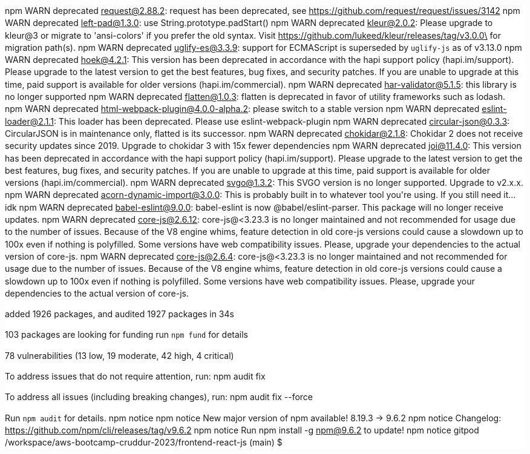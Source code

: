 npm WARN deprecated request@2.88.2: request has been deprecated, see https://github.com/request/request/issues/3142
npm WARN deprecated left-pad@1.3.0: use String.prototype.padStart()
npm WARN deprecated kleur@2.0.2: Please upgrade to kleur@3 or migrate to 'ansi-colors' if you prefer the old syntax. Visit <https://github.com/lukeed/kleur/releases/tag/v3.0.0\> for migration path(s).
npm WARN deprecated uglify-es@3.3.9: support for ECMAScript is superseded by `uglify-js` as of v3.13.0
npm WARN deprecated hoek@4.2.1: This version has been deprecated in accordance with the hapi support policy (hapi.im/support). Please upgrade to the latest version to get the best features, bug fixes, and security patches. If you are unable to upgrade at this time, paid support is available for older versions (hapi.im/commercial).
npm WARN deprecated har-validator@5.1.5: this library is no longer supported
npm WARN deprecated flatten@1.0.3: flatten is deprecated in favor of utility frameworks such as lodash.
npm WARN deprecated html-webpack-plugin@4.0.0-alpha.2: please switch to a stable version
npm WARN deprecated eslint-loader@2.1.1: This loader has been deprecated. Please use eslint-webpack-plugin
npm WARN deprecated circular-json@0.3.3: CircularJSON is in maintenance only, flatted is its successor.
npm WARN deprecated chokidar@2.1.8: Chokidar 2 does not receive security updates since 2019. Upgrade to chokidar 3 with 15x fewer dependencies
npm WARN deprecated joi@11.4.0: This version has been deprecated in accordance with the hapi support policy (hapi.im/support). Please upgrade to the latest version to get the best features, bug fixes, and security patches. If you are unable to upgrade at this time, paid support is available for older versions (hapi.im/commercial).
npm WARN deprecated svgo@1.3.2: This SVGO version is no longer supported. Upgrade to v2.x.x.
npm WARN deprecated acorn-dynamic-import@3.0.0: This is probably built in to whatever tool you're using. If you still need it... idk
npm WARN deprecated babel-eslint@9.0.0: babel-eslint is now @babel/eslint-parser. This package will no longer receive updates.
npm WARN deprecated core-js@2.6.12: core-js@<3.23.3 is no longer maintained and not recommended for usage due to the number of issues. Because of the V8 engine whims, feature detection in old core-js versions could cause a slowdown up to 100x even if nothing is polyfilled. Some versions have web compatibility issues. Please, upgrade your dependencies to the actual version of core-js.
npm WARN deprecated core-js@2.6.4: core-js@<3.23.3 is no longer maintained and not recommended for usage due to the number of issues. Because of the V8 engine whims, feature detection in old core-js versions could cause a slowdown up to 100x even if nothing is polyfilled. Some versions have web compatibility issues. Please, upgrade your dependencies to the actual version of core-js.

added 1926 packages, and audited 1927 packages in 34s

103 packages are looking for funding
  run `npm fund` for details

78 vulnerabilities (13 low, 19 moderate, 42 high, 4 critical)

To address issues that do not require attention, run:
  npm audit fix

To address all issues (including breaking changes), run:
  npm audit fix --force

Run `npm audit` for details.
npm notice 
npm notice New major version of npm available! 8.19.3 -> 9.6.2
npm notice Changelog: https://github.com/npm/cli/releases/tag/v9.6.2
npm notice Run npm install -g npm@9.6.2 to update!
npm notice 
gitpod /workspace/aws-bootcamp-cruddur-2023/frontend-react-js (main) $ 
